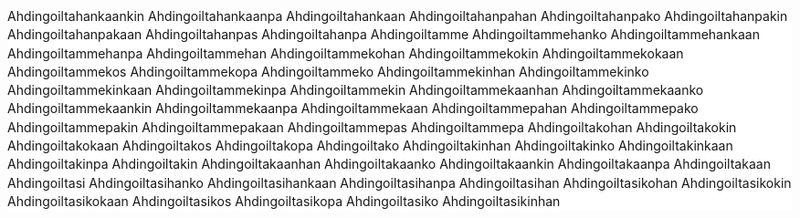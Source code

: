 Ahdingoiltahankaankin
Ahdingoiltahankaanpa
Ahdingoiltahankaan
Ahdingoiltahanpahan
Ahdingoiltahanpako
Ahdingoiltahanpakin
Ahdingoiltahanpakaan
Ahdingoiltahanpas
Ahdingoiltahanpa
Ahdingoiltamme
Ahdingoiltammehanko
Ahdingoiltammehankaan
Ahdingoiltammehanpa
Ahdingoiltammehan
Ahdingoiltammekohan
Ahdingoiltammekokin
Ahdingoiltammekokaan
Ahdingoiltammekos
Ahdingoiltammekopa
Ahdingoiltammeko
Ahdingoiltammekinhan
Ahdingoiltammekinko
Ahdingoiltammekinkaan
Ahdingoiltammekinpa
Ahdingoiltammekin
Ahdingoiltammekaanhan
Ahdingoiltammekaanko
Ahdingoiltammekaankin
Ahdingoiltammekaanpa
Ahdingoiltammekaan
Ahdingoiltammepahan
Ahdingoiltammepako
Ahdingoiltammepakin
Ahdingoiltammepakaan
Ahdingoiltammepas
Ahdingoiltammepa
Ahdingoiltakohan
Ahdingoiltakokin
Ahdingoiltakokaan
Ahdingoiltakos
Ahdingoiltakopa
Ahdingoiltako
Ahdingoiltakinhan
Ahdingoiltakinko
Ahdingoiltakinkaan
Ahdingoiltakinpa
Ahdingoiltakin
Ahdingoiltakaanhan
Ahdingoiltakaanko
Ahdingoiltakaankin
Ahdingoiltakaanpa
Ahdingoiltakaan
Ahdingoiltasi
Ahdingoiltasihanko
Ahdingoiltasihankaan
Ahdingoiltasihanpa
Ahdingoiltasihan
Ahdingoiltasikohan
Ahdingoiltasikokin
Ahdingoiltasikokaan
Ahdingoiltasikos
Ahdingoiltasikopa
Ahdingoiltasiko
Ahdingoiltasikinhan